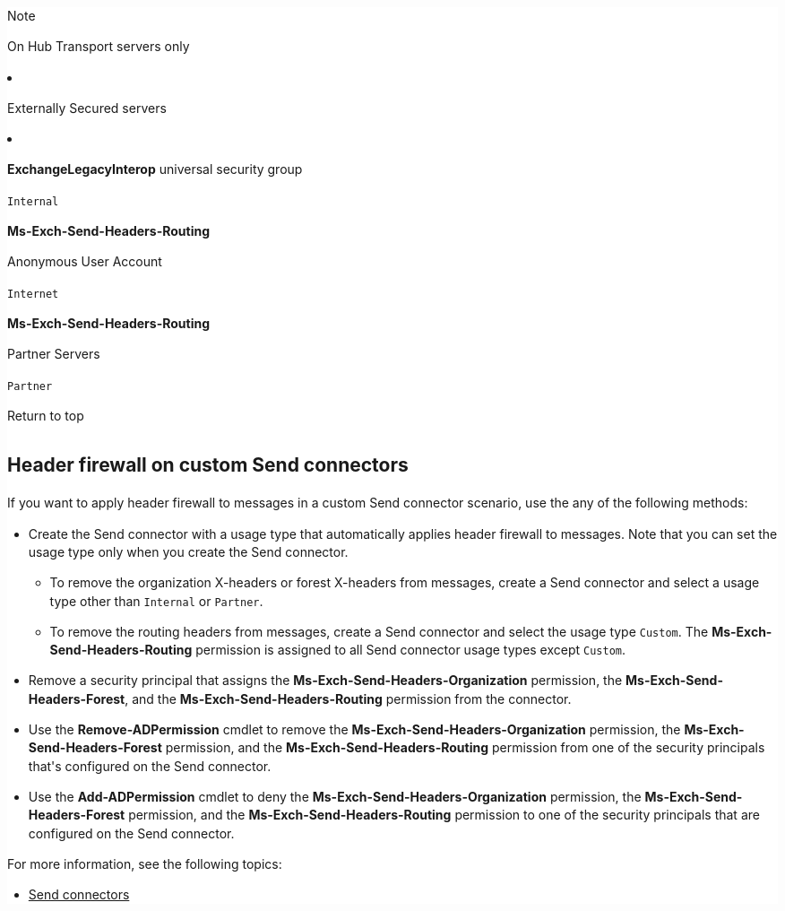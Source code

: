 > [!NOTE]
> On Hub Transport servers only


</li>
<li><p>Externally Secured servers</p></li>
<li><p><strong>ExchangeLegacyInterop</strong> universal security group</p></li>
</ul></td>
<td><p><code>Internal</code></p></td>
</tr>
<tr class="odd">
<td><p><strong>Ms-Exch-Send-Headers-Routing</strong></p></td>
<td><p>Anonymous User Account</p></td>
<td><p><code>Internet</code></p></td>
</tr>
<tr class="even">
<td><p><strong>Ms-Exch-Send-Headers-Routing</strong></p></td>
<td><p>Partner Servers</p></td>
<td><p><code>Partner</code></p></td>
</tr>
</tbody>
</table>


Return to top

## Header firewall on custom Send connectors

If you want to apply header firewall to messages in a custom Send connector scenario, use the any of the following methods:

  - Create the Send connector with a usage type that automatically applies header firewall to messages. Note that you can set the usage type only when you create the Send connector.
    
      - To remove the organization X-headers or forest X-headers from messages, create a Send connector and select a usage type other than `Internal` or `Partner`.
    
      - To remove the routing headers from messages, create a Send connector and select the usage type `Custom`. The **Ms-Exch-Send-Headers-Routing** permission is assigned to all Send connector usage types except `Custom`.

  - Remove a security principal that assigns the **Ms-Exch-Send-Headers-Organization** permission, the **Ms-Exch-Send-Headers-Forest**, and the **Ms-Exch-Send-Headers-Routing** permission from the connector.

  - Use the **Remove-ADPermission** cmdlet to remove the **Ms-Exch-Send-Headers-Organization** permission, the **Ms-Exch-Send-Headers-Forest** permission, and the **Ms-Exch-Send-Headers-Routing** permission from one of the security principals that's configured on the Send connector.

  - Use the **Add-ADPermission** cmdlet to deny the **Ms-Exch-Send-Headers-Organization** permission, the **Ms-Exch-Send-Headers-Forest** permission, and the **Ms-Exch-Send-Headers-Routing** permission to one of the security principals that are configured on the Send connector.

For more information, see the following topics:

  - [Send connectors](send-connectors-exchange-2013-help.md)
